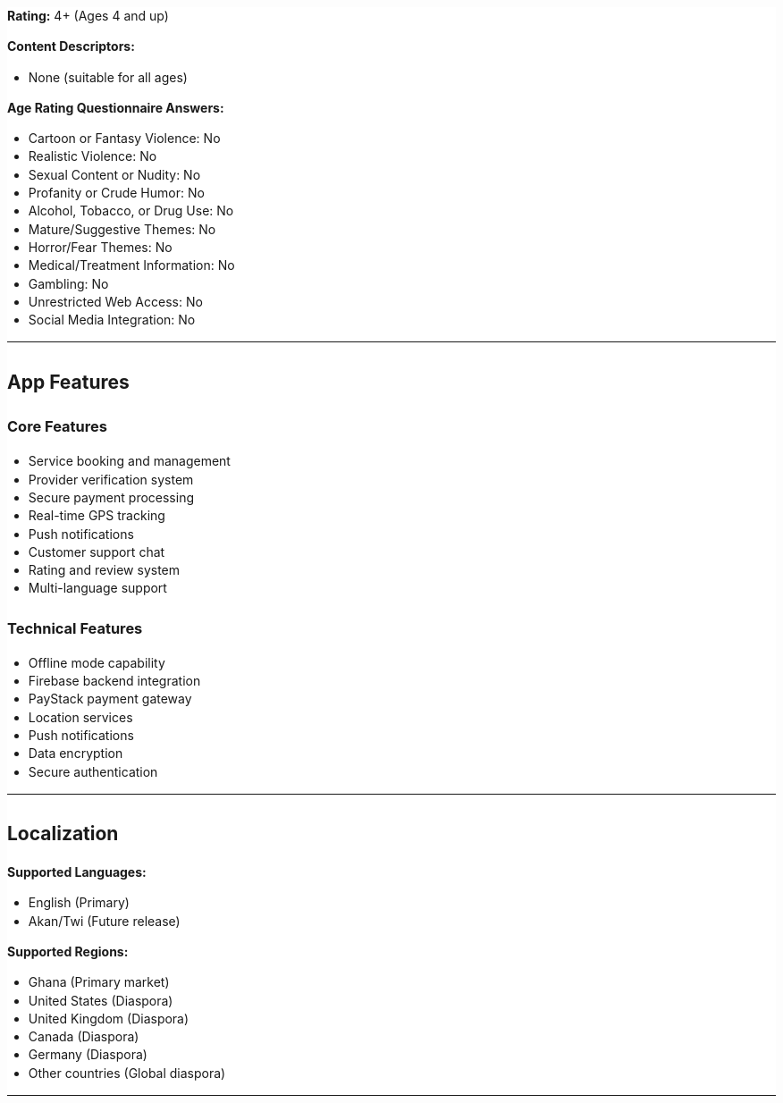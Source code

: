 **Rating:** 4+ (Ages 4 and up)

**Content Descriptors:**
- None (suitable for all ages)

**Age Rating Questionnaire Answers:**
- Cartoon or Fantasy Violence: No
- Realistic Violence: No
- Sexual Content or Nudity: No
- Profanity or Crude Humor: No
- Alcohol, Tobacco, or Drug Use: No
- Mature/Suggestive Themes: No
- Horror/Fear Themes: No
- Medical/Treatment Information: No
- Gambling: No
- Unrestricted Web Access: No
- Social Media Integration: No

---

## App Features

### Core Features
- Service booking and management
- Provider verification system
- Secure payment processing
- Real-time GPS tracking
- Push notifications
- Customer support chat
- Rating and review system
- Multi-language support

### Technical Features
- Offline mode capability
- Firebase backend integration
- PayStack payment gateway
- Location services
- Push notifications
- Data encryption
- Secure authentication

---

## Localization

**Supported Languages:**
- English (Primary)
- Akan/Twi (Future release)

**Supported Regions:**
- Ghana (Primary market)
- United States (Diaspora)
- United Kingdom (Diaspora)
- Canada (Diaspora)
- Germany (Diaspora)
- Other countries (Global diaspora)

---